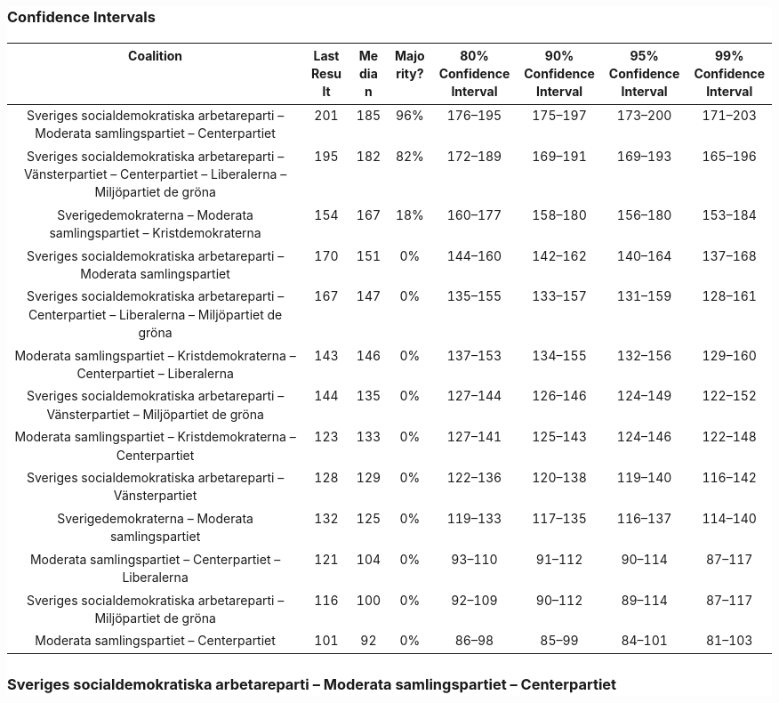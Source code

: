 ### Confidence Intervals

| Coalition | Last Result | Median | Majority? | 80% Confidence Interval | 90% Confidence Interval | 95% Confidence Interval | 99% Confidence Interval |
|:---------:|:-----------:|:------:|:---------:|:-----------------------:|:-----------------------:|:-----------------------:|:-----------------------:|
| Sveriges socialdemokratiska arbetareparti – Moderata samlingspartiet – Centerpartiet | 201 | 185 | 96% | 176–195 | 175–197 | 173–200 | 171–203 |
| Sveriges socialdemokratiska arbetareparti – Vänsterpartiet – Centerpartiet – Liberalerna – Miljöpartiet de gröna | 195 | 182 | 82% | 172–189 | 169–191 | 169–193 | 165–196 |
| Sverigedemokraterna – Moderata samlingspartiet – Kristdemokraterna | 154 | 167 | 18% | 160–177 | 158–180 | 156–180 | 153–184 |
| Sveriges socialdemokratiska arbetareparti – Moderata samlingspartiet | 170 | 151 | 0% | 144–160 | 142–162 | 140–164 | 137–168 |
| Sveriges socialdemokratiska arbetareparti – Centerpartiet – Liberalerna – Miljöpartiet de gröna | 167 | 147 | 0% | 135–155 | 133–157 | 131–159 | 128–161 |
| Moderata samlingspartiet – Kristdemokraterna – Centerpartiet – Liberalerna | 143 | 146 | 0% | 137–153 | 134–155 | 132–156 | 129–160 |
| Sveriges socialdemokratiska arbetareparti – Vänsterpartiet – Miljöpartiet de gröna | 144 | 135 | 0% | 127–144 | 126–146 | 124–149 | 122–152 |
| Moderata samlingspartiet – Kristdemokraterna – Centerpartiet | 123 | 133 | 0% | 127–141 | 125–143 | 124–146 | 122–148 |
| Sveriges socialdemokratiska arbetareparti – Vänsterpartiet | 128 | 129 | 0% | 122–136 | 120–138 | 119–140 | 116–142 |
| Sverigedemokraterna – Moderata samlingspartiet | 132 | 125 | 0% | 119–133 | 117–135 | 116–137 | 114–140 |
| Moderata samlingspartiet – Centerpartiet – Liberalerna | 121 | 104 | 0% | 93–110 | 91–112 | 90–114 | 87–117 |
| Sveriges socialdemokratiska arbetareparti – Miljöpartiet de gröna | 116 | 100 | 0% | 92–109 | 90–112 | 89–114 | 87–117 |
| Moderata samlingspartiet – Centerpartiet | 101 | 92 | 0% | 86–98 | 85–99 | 84–101 | 81–103 |

### Sveriges socialdemokratiska arbetareparti – Moderata samlingspartiet – Centerpartiet
